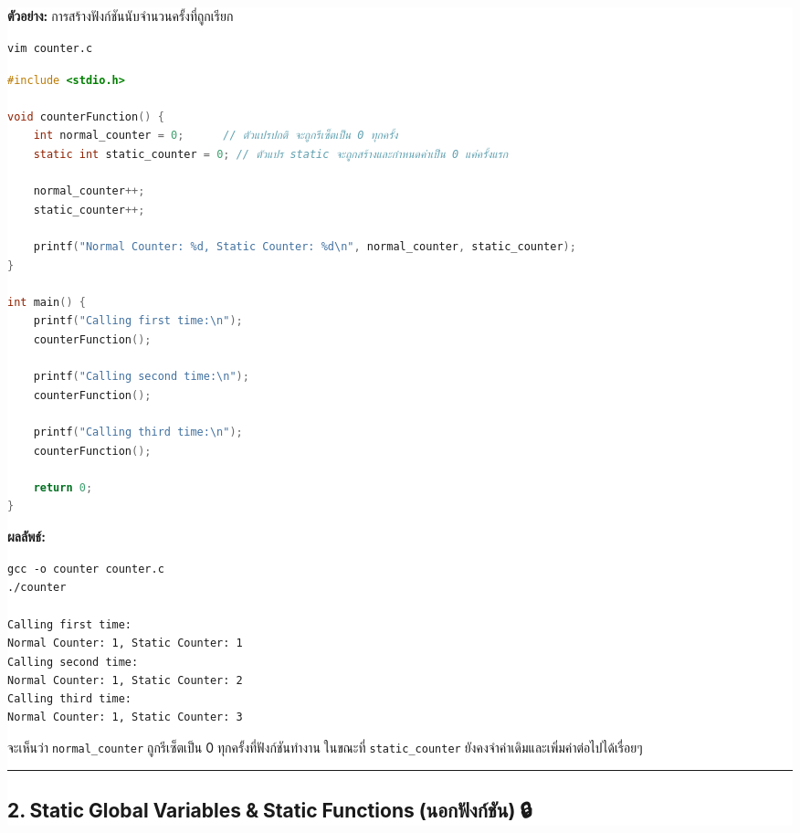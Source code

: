 
**ตัวอย่าง:** การสร้างฟังก์ชันนับจำนวนครั้งที่ถูกเรียก

```bash title="command"
vim counter.c
```

```c title="counter.c"
#include <stdio.h>

void counterFunction() {
    int normal_counter = 0;      // ตัวแปรปกติ จะถูกรีเซ็ตเป็น 0 ทุกครั้ง
    static int static_counter = 0; // ตัวแปร static จะถูกสร้างและกำหนดค่าเป็น 0 แค่ครั้งแรก

    normal_counter++;
    static_counter++;

    printf("Normal Counter: %d, Static Counter: %d\n", normal_counter, static_counter);
}

int main() {
    printf("Calling first time:\n");
    counterFunction();

    printf("Calling second time:\n");
    counterFunction();

    printf("Calling third time:\n");
    counterFunction();

    return 0;
}
```

**ผลลัพธ์:**

```
gcc -o counter counter.c
./counter

Calling first time:
Normal Counter: 1, Static Counter: 1
Calling second time:
Normal Counter: 1, Static Counter: 2
Calling third time:
Normal Counter: 1, Static Counter: 3
```

จะเห็นว่า `normal_counter` ถูกรีเซ็ตเป็น 0 ทุกครั้งที่ฟังก์ชันทำงาน ในขณะที่ `static_counter` ยังคงจำค่าเดิมและเพิ่มค่าต่อไปได้เรื่อยๆ

-----

## 2. Static Global Variables & Static Functions (นอกฟังก์ชัน) 🔒
